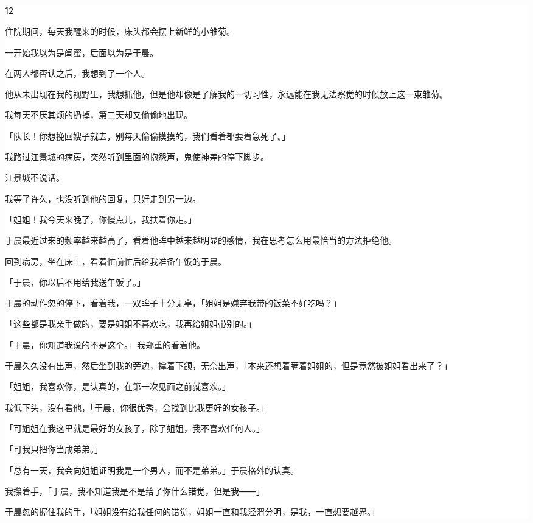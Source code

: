 12


住院期间，每天我醒来的时候，床头都会摆上新鲜的小雏菊。


一开始我以为是闺蜜，后面以为是于晨。


在两人都否认之后，我想到了一个人。


他从未出现在我的视野里，我想抓他，但是他却像是了解我的一切习性，永远能在我无法察觉的时候放上这一束雏菊。


我每天不厌其烦的扔掉，第二天却又偷偷地出现。


「队长！你想挽回嫂子就去，别每天偷偷摸摸的，我们看着都要着急死了。」


我路过江景城的病房，突然听到里面的抱怨声，鬼使神差的停下脚步。


江景城不说话。


我等了许久，也没听到他的回复，只好走到另一边。


「姐姐！我今天来晚了，你慢点儿，我扶着你走。」


于晨最近过来的频率越来越高了，看着他眸中越来越明显的感情，我在思考怎么用最恰当的方法拒绝他。


回到病房，坐在床上，看着忙前忙后给我准备午饭的于晨。


「于晨，你以后不用给我送午饭了。」


于晨的动作忽的停下，看着我，一双眸子十分无辜，「姐姐是嫌弃我带的饭菜不好吃吗？」


「这些都是我亲手做的，要是姐姐不喜欢吃，我再给姐姐带别的。」


「于晨，你知道我说的不是这个。」我郑重的看着他。


于晨久久没有出声，然后坐到我的旁边，撑着下颌，无奈出声，「本来还想着瞒着姐姐的，但是竟然被姐姐看出来了？」


「姐姐，我喜欢你，是认真的，在第一次见面之前就喜欢。」


我低下头，没有看他，「于晨，你很优秀，会找到比我更好的女孩子。」


「可姐姐在我这里就是最好的女孩子，除了姐姐，我不喜欢任何人。」


「可我只把你当成弟弟。」


「总有一天，我会向姐姐证明我是一个男人，而不是弟弟。」于晨格外的认真。


我攥着手，「于晨，我不知道我是不是给了你什么错觉，但是我——」


于晨忽的握住我的手，「姐姐没有给我任何的错觉，姐姐一直和我泾渭分明，是我，一直想要越界。」
